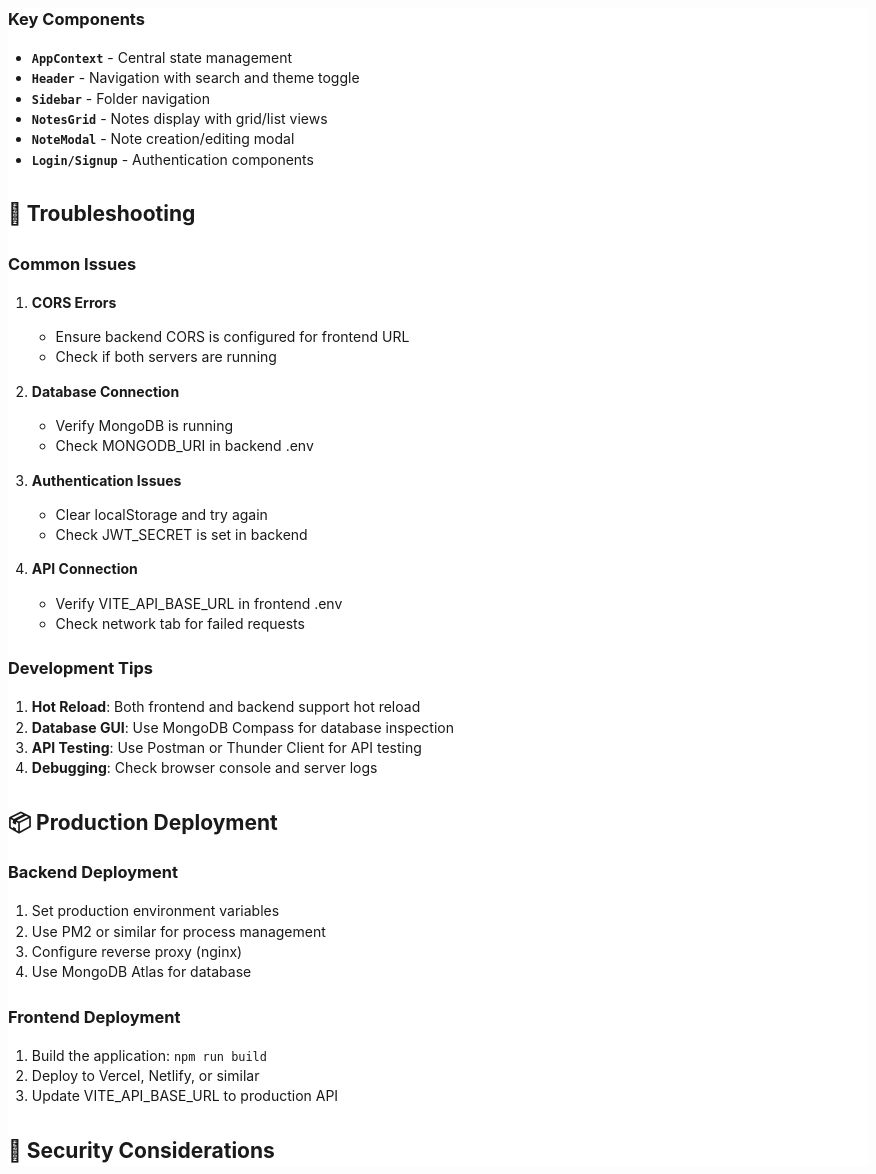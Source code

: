 ### Key Components
- **`AppContext`** - Central state management
- **`Header`** - Navigation with search and theme toggle
- **`Sidebar`** - Folder navigation
- **`NotesGrid`** - Notes display with grid/list views
- **`NoteModal`** - Note creation/editing modal
- **`Login/Signup`** - Authentication components

## 🐛 Troubleshooting

### Common Issues

1. **CORS Errors**
   - Ensure backend CORS is configured for frontend URL
   - Check if both servers are running

2. **Database Connection**
   - Verify MongoDB is running
   - Check MONGODB_URI in backend .env

3. **Authentication Issues**
   - Clear localStorage and try again
   - Check JWT_SECRET is set in backend

4. **API Connection**
   - Verify VITE_API_BASE_URL in frontend .env
   - Check network tab for failed requests

### Development Tips

1. **Hot Reload**: Both frontend and backend support hot reload
2. **Database GUI**: Use MongoDB Compass for database inspection
3. **API Testing**: Use Postman or Thunder Client for API testing
4. **Debugging**: Check browser console and server logs

## 📦 Production Deployment

### Backend Deployment
1. Set production environment variables
2. Use PM2 or similar for process management
3. Configure reverse proxy (nginx)
4. Use MongoDB Atlas for database

### Frontend Deployment
1. Build the application: `npm run build`
2. Deploy to Vercel, Netlify, or similar
3. Update VITE_API_BASE_URL to production API

## 🔐 Security Considerations
